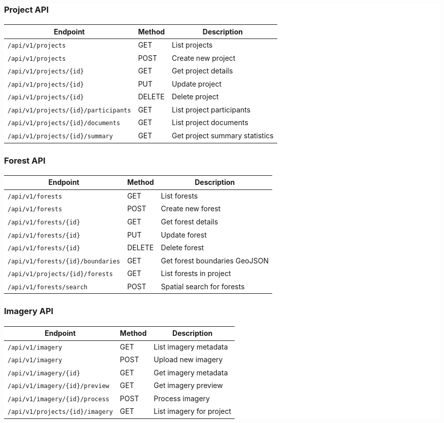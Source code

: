 ### Project API

| Endpoint | Method | Description |
|----------|--------|-------------|
| `/api/v1/projects` | GET | List projects |
| `/api/v1/projects` | POST | Create new project |
| `/api/v1/projects/{id}` | GET | Get project details |
| `/api/v1/projects/{id}` | PUT | Update project |
| `/api/v1/projects/{id}` | DELETE | Delete project |
| `/api/v1/projects/{id}/participants` | GET | List project participants |
| `/api/v1/projects/{id}/documents` | GET | List project documents |
| `/api/v1/projects/{id}/summary` | GET | Get project summary statistics |

### Forest API

| Endpoint | Method | Description |
|----------|--------|-------------|
| `/api/v1/forests` | GET | List forests |
| `/api/v1/forests` | POST | Create new forest |
| `/api/v1/forests/{id}` | GET | Get forest details |
| `/api/v1/forests/{id}` | PUT | Update forest |
| `/api/v1/forests/{id}` | DELETE | Delete forest |
| `/api/v1/forests/{id}/boundaries` | GET | Get forest boundaries GeoJSON |
| `/api/v1/projects/{id}/forests` | GET | List forests in project |
| `/api/v1/forests/search` | POST | Spatial search for forests |

### Imagery API

| Endpoint | Method | Description |
|----------|--------|-------------|
| `/api/v1/imagery` | GET | List imagery metadata |
| `/api/v1/imagery` | POST | Upload new imagery |
| `/api/v1/imagery/{id}` | GET | Get imagery metadata |
| `/api/v1/imagery/{id}/preview` | GET | Get imagery preview |
| `/api/v1/imagery/{id}/process` | POST | Process imagery |
| `/api/v1/projects/{id}/imagery` | GET | List imagery for project |
